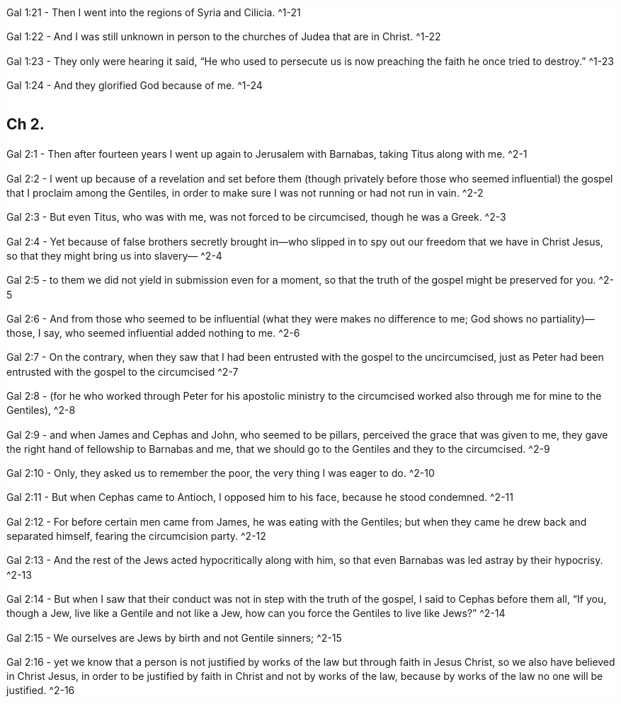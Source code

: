 Gal 1:21 - Then I went into the regions of Syria and Cilicia. ^1-21

Gal 1:22 - And I was still unknown in person to the churches of Judea that are in Christ. ^1-22

Gal 1:23 - They only were hearing it said, “He who used to persecute us is now preaching the faith he once tried to destroy.” ^1-23

Gal 1:24 - And they glorified God because of me. ^1-24


## Ch 2.

Gal 2:1 - Then after fourteen years I went up again to Jerusalem with Barnabas, taking Titus along with me. ^2-1

Gal 2:2 - I went up because of a revelation and set before them (though privately before those who seemed influential) the gospel that I proclaim among the Gentiles, in order to make sure I was not running or had not run in vain. ^2-2

Gal 2:3 - But even Titus, who was with me, was not forced to be circumcised, though he was a Greek. ^2-3

Gal 2:4 - Yet because of false brothers secretly brought in—who slipped in to spy out our freedom that we have in Christ Jesus, so that they might bring us into slavery— ^2-4

Gal 2:5 - to them we did not yield in submission even for a moment, so that the truth of the gospel might be preserved for you. ^2-5

Gal 2:6 - And from those who seemed to be influential (what they were makes no difference to me; God shows no partiality)—those, I say, who seemed influential added nothing to me. ^2-6

Gal 2:7 - On the contrary, when they saw that I had been entrusted with the gospel to the uncircumcised, just as Peter had been entrusted with the gospel to the circumcised ^2-7

Gal 2:8 - (for he who worked through Peter for his apostolic ministry to the circumcised worked also through me for mine to the Gentiles), ^2-8

Gal 2:9 - and when James and Cephas and John, who seemed to be pillars, perceived the grace that was given to me, they gave the right hand of fellowship to Barnabas and me, that we should go to the Gentiles and they to the circumcised. ^2-9

Gal 2:10 - Only, they asked us to remember the poor, the very thing I was eager to do. ^2-10

Gal 2:11 - But when Cephas came to Antioch, I opposed him to his face, because he stood condemned. ^2-11

Gal 2:12 - For before certain men came from James, he was eating with the Gentiles; but when they came he drew back and separated himself, fearing the circumcision party. ^2-12

Gal 2:13 - And the rest of the Jews acted hypocritically along with him, so that even Barnabas was led astray by their hypocrisy. ^2-13

Gal 2:14 - But when I saw that their conduct was not in step with the truth of the gospel, I said to Cephas before them all, “If you, though a Jew, live like a Gentile and not like a Jew, how can you force the Gentiles to live like Jews?” ^2-14

Gal 2:15 - We ourselves are Jews by birth and not Gentile sinners; ^2-15

Gal 2:16 - yet we know that a person is not justified by works of the law but through faith in Jesus Christ, so we also have believed in Christ Jesus, in order to be justified by faith in Christ and not by works of the law, because by works of the law no one will be justified. ^2-16
